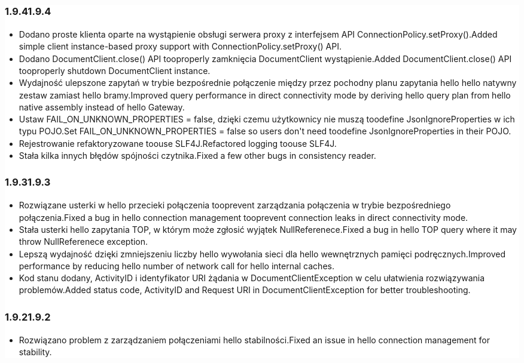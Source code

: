 ### <a name="a-name194194"></a><span data-ttu-id="9db1c-148"><a name="1.9.4"/>1.9.4</span><span class="sxs-lookup"><span data-stu-id="9db1c-148"><a name="1.9.4"/>1.9.4</span></span>
* <span data-ttu-id="9db1c-149">Dodano proste klienta oparte na wystąpienie obsługi serwera proxy z interfejsem API ConnectionPolicy.setProxy().</span><span class="sxs-lookup"><span data-stu-id="9db1c-149">Added simple client instance-based proxy support with ConnectionPolicy.setProxy() API.</span></span>
* <span data-ttu-id="9db1c-150">Dodano DocumentClient.close() API tooproperly zamknięcia DocumentClient wystąpienie.</span><span class="sxs-lookup"><span data-stu-id="9db1c-150">Added DocumentClient.close() API tooproperly shutdown DocumentClient instance.</span></span>
* <span data-ttu-id="9db1c-151">Wydajność ulepszone zapytań w trybie bezpośrednie połączenie między przez pochodny planu zapytania hello hello natywny zestaw zamiast hello bramy.</span><span class="sxs-lookup"><span data-stu-id="9db1c-151">Improved query performance in direct connectivity mode by deriving hello query plan from hello native assembly instead of hello Gateway.</span></span>
* <span data-ttu-id="9db1c-152">Ustaw FAIL_ON_UNKNOWN_PROPERTIES = false, dzięki czemu użytkownicy nie muszą toodefine JsonIgnoreProperties w ich typu POJO.</span><span class="sxs-lookup"><span data-stu-id="9db1c-152">Set FAIL_ON_UNKNOWN_PROPERTIES = false so users don't need toodefine JsonIgnoreProperties in their POJO.</span></span>
* <span data-ttu-id="9db1c-153">Rejestrowanie refaktoryzowane toouse SLF4J.</span><span class="sxs-lookup"><span data-stu-id="9db1c-153">Refactored logging toouse SLF4J.</span></span>
* <span data-ttu-id="9db1c-154">Stała kilka innych błędów spójności czytnika.</span><span class="sxs-lookup"><span data-stu-id="9db1c-154">Fixed a few other bugs in consistency reader.</span></span>

### <a name="a-name193193"></a><span data-ttu-id="9db1c-155"><a name="1.9.3"/>1.9.3</span><span class="sxs-lookup"><span data-stu-id="9db1c-155"><a name="1.9.3"/>1.9.3</span></span>
* <span data-ttu-id="9db1c-156">Rozwiązane usterki w hello przecieki połączenia tooprevent zarządzania połączenia w trybie bezpośredniego połączenia.</span><span class="sxs-lookup"><span data-stu-id="9db1c-156">Fixed a bug in hello connection management tooprevent connection leaks in direct connectivity mode.</span></span>
* <span data-ttu-id="9db1c-157">Stała usterki hello zapytania TOP, w którym może zgłosić wyjątek NullReferenece.</span><span class="sxs-lookup"><span data-stu-id="9db1c-157">Fixed a bug in hello TOP query where it may throw NullReferenece exception.</span></span>
* <span data-ttu-id="9db1c-158">Lepszą wydajność dzięki zmniejszeniu liczby hello wywołania sieci dla hello wewnętrznych pamięci podręcznych.</span><span class="sxs-lookup"><span data-stu-id="9db1c-158">Improved performance by reducing hello number of network call for hello internal caches.</span></span>
* <span data-ttu-id="9db1c-159">Kod stanu dodany, ActivityID i identyfikator URI żądania w DocumentClientException w celu ułatwienia rozwiązywania problemów.</span><span class="sxs-lookup"><span data-stu-id="9db1c-159">Added status code, ActivityID and Request URI in DocumentClientException for better troubleshooting.</span></span>

### <a name="a-name192192"></a><span data-ttu-id="9db1c-160"><a name="1.9.2"/>1.9.2</span><span class="sxs-lookup"><span data-stu-id="9db1c-160"><a name="1.9.2"/>1.9.2</span></span>
* <span data-ttu-id="9db1c-161">Rozwiązano problem z zarządzaniem połączeniami hello stabilności.</span><span class="sxs-lookup"><span data-stu-id="9db1c-161">Fixed an issue in hello connection management for stability.</span></span>
